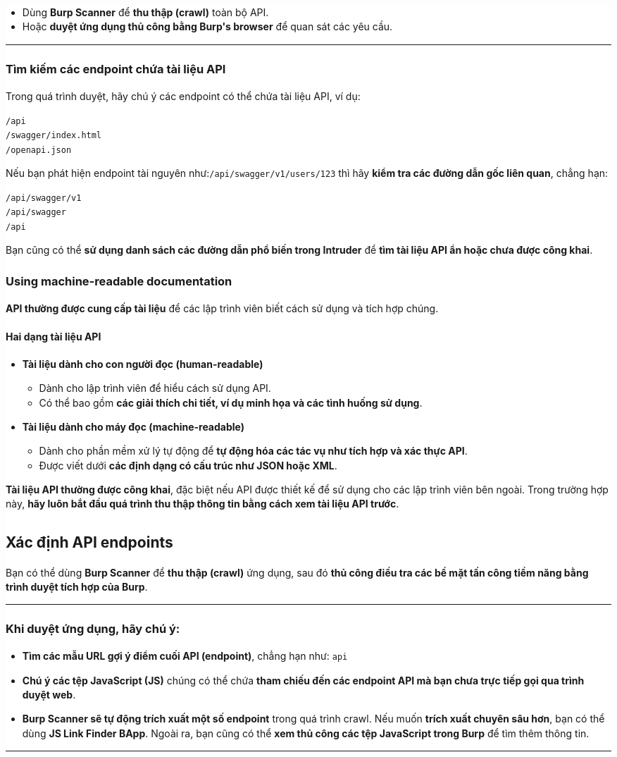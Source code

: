 - Dùng **Burp Scanner** để **thu thập (crawl)** toàn bộ API.
- Hoặc **duyệt ứng dụng thủ công bằng Burp's browser** để quan sát các yêu cầu.

---

### Tìm kiếm các endpoint chứa tài liệu API

Trong quá trình duyệt, hãy chú ý các endpoint có thể chứa tài liệu API, ví dụ:
```
/api
/swagger/index.html
/openapi.json
```
Nếu bạn phát hiện endpoint tài nguyên như:`/api/swagger/v1/users/123`
thì hãy **kiểm tra các đường dẫn gốc liên quan**, chẳng hạn:
```
/api/swagger/v1
/api/swagger
/api
```
Bạn cũng có thể **sử dụng danh sách các đường dẫn phổ biến trong Intruder** để **tìm tài liệu API ẩn hoặc chưa được công khai**.

### Using machine-readable documentation

**API thường được cung cấp tài liệu** để các lập trình viên biết cách sử dụng và tích hợp chúng.
#### Hai dạng tài liệu API

- **Tài liệu dành cho con người đọc (human-readable)**  
  - Dành cho lập trình viên để hiểu cách sử dụng API.  
  - Có thể bao gồm **các giải thích chi tiết, ví dụ minh họa và các tình huống sử dụng**.

- **Tài liệu dành cho máy đọc (machine-readable)**  
  - Dành cho phần mềm xử lý tự động để **tự động hóa các tác vụ như tích hợp và xác thực API**.  
  - Được viết dưới **các định dạng có cấu trúc như JSON hoặc XML**.

**Tài liệu API thường được công khai**, đặc biệt nếu API được thiết kế để sử dụng cho các lập trình viên bên ngoài. Trong trường hợp này, **hãy luôn bắt đầu quá trình thu thập thông tin bằng cách xem tài liệu API trước**.

## Xác định API endpoints

Bạn có thể dùng **Burp Scanner** để **thu thập (crawl)** ứng dụng, sau đó **thủ công điều tra các bề mặt tấn công tiềm năng bằng trình duyệt tích hợp của Burp**.

---

### Khi duyệt ứng dụng, hãy chú ý:

- **Tìm các mẫu URL gợi ý điểm cuối API (endpoint)**, chẳng hạn như: `api`


- **Chú ý các tệp JavaScript (JS)** chúng có thể chứa **tham chiếu đến các endpoint API mà bạn chưa trực tiếp gọi qua trình duyệt web**.
- **Burp Scanner sẽ tự động trích xuất một số endpoint** trong quá trình crawl. Nếu muốn **trích xuất chuyên sâu hơn**, bạn có thể dùng **JS Link Finder BApp**. Ngoài ra, bạn cũng có thể **xem thủ công các tệp JavaScript trong Burp** để tìm thêm thông tin.

---